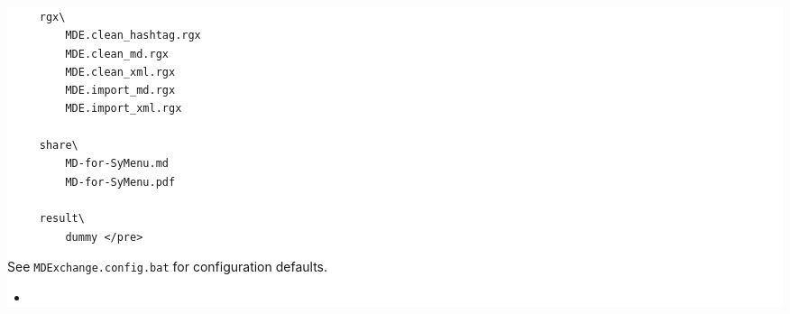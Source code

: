          rgx\
             MDE.clean_hashtag.rgx
             MDE.clean_md.rgx
             MDE.clean_xml.rgx
             MDE.import_md.rgx
             MDE.import_xml.rgx

         share\
             MD-for-SyMenu.md
             MD-for-SyMenu.pdf
	
         result\ 
             dummy </pre>

 See `MDExchange.config.bat`  for configuration defaults.


-



